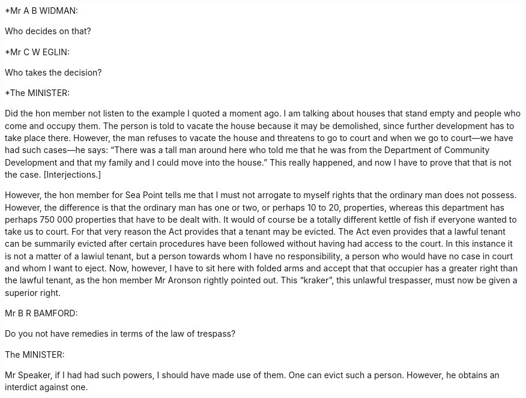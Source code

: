 </speech>

<speech by="#widman">

<from>*Mr <person refersTo="hansard_za">A B WIDMAN</person>:</from>

<p>Who decides on that?</p>

</speech>

<speech by="#eglin">

<from>*Mr <person refersTo="hansard_za">C W EGLIN</person>:</from>

<p>Who takes the decision?</p>

</speech>

<speech by="#minister">

<from>*The <person refersTo="hansard_za">MINISTER</person>:</from>

<p>Did the hon member not listen to the example I quoted a moment ago. I am talking about houses that stand empty and people who come and occupy them. The person is told to vacate the house because it may be demolished, since further development has to take place there. However, the man refuses to vacate the house and threatens to go to court and when we go to court&#x2014;we have had such cases&#x2014;he says: &#x201C;There was a tall man around here who told me that he was from the Department of Community Development and that my family and I could move into the house.&#x201D; This really happened, and now I have to prove that that is not the case. [Interjections.]</p>

<p>However, the hon member for Sea Point tells me that I must not arrogate to myself <span class="col_985-986" refersTo="page_0523"/>rights that the ordinary man does not possess. However, the difference is that the ordinary man has one or two, or perhaps 10 to 20, properties, whereas this department has perhaps 750 000 properties that have to be dealt with. It would of course be a totally different kettle of fish if everyone wanted to take us to court. For that very reason the Act provides that a tenant may be evicted. The Act even provides that a lawful tenant can be summarily evicted after certain procedures have been followed without having had access to the court. In this instance it is not a matter of a lawiul tenant, but a person towards whom I have no responsibility, a person who would have no case in court and whom I want to eject. Now, however, I have to sit here with folded arms and accept that that occupier has a greater right than the lawful tenant, as the hon member Mr Aronson rightly pointed out. This &#x201C;kraker&#x201D;, this unlawful trespasser, must now be given a superior right.</p>

</speech>

<speech by="#bamford">

<from>Mr <person refersTo="hansard_za">B R BAMFORD</person>:</from>

<p>Do you not have remedies in terms of the law of trespass?</p>

</speech>

<speech by="#minister">

<from>The <person refersTo="hansard_za">MINISTER</person>:</from>

<p>Mr Speaker, if I had had such powers, I should have made use of them. One can evict such a person. However, he obtains an interdict against one.</p>

</speech>
